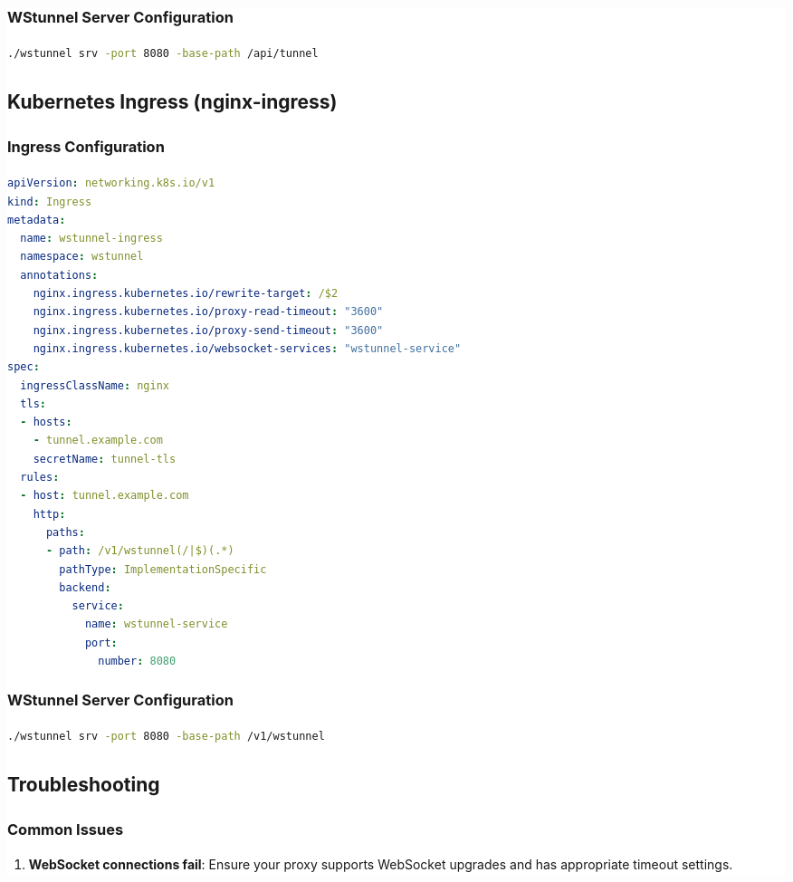 ### WStunnel Server Configuration

```bash
./wstunnel srv -port 8080 -base-path /api/tunnel
```

## Kubernetes Ingress (nginx-ingress)

### Ingress Configuration

```yaml
apiVersion: networking.k8s.io/v1
kind: Ingress
metadata:
  name: wstunnel-ingress
  namespace: wstunnel
  annotations:
    nginx.ingress.kubernetes.io/rewrite-target: /$2
    nginx.ingress.kubernetes.io/proxy-read-timeout: "3600"
    nginx.ingress.kubernetes.io/proxy-send-timeout: "3600"
    nginx.ingress.kubernetes.io/websocket-services: "wstunnel-service"
spec:
  ingressClassName: nginx
  tls:
  - hosts:
    - tunnel.example.com
    secretName: tunnel-tls
  rules:
  - host: tunnel.example.com
    http:
      paths:
      - path: /v1/wstunnel(/|$)(.*)
        pathType: ImplementationSpecific
        backend:
          service:
            name: wstunnel-service
            port:
              number: 8080
```

### WStunnel Server Configuration

```bash
./wstunnel srv -port 8080 -base-path /v1/wstunnel
```

## Troubleshooting

### Common Issues

1. **WebSocket connections fail**: Ensure your proxy supports WebSocket upgrades and has appropriate timeout settings.
